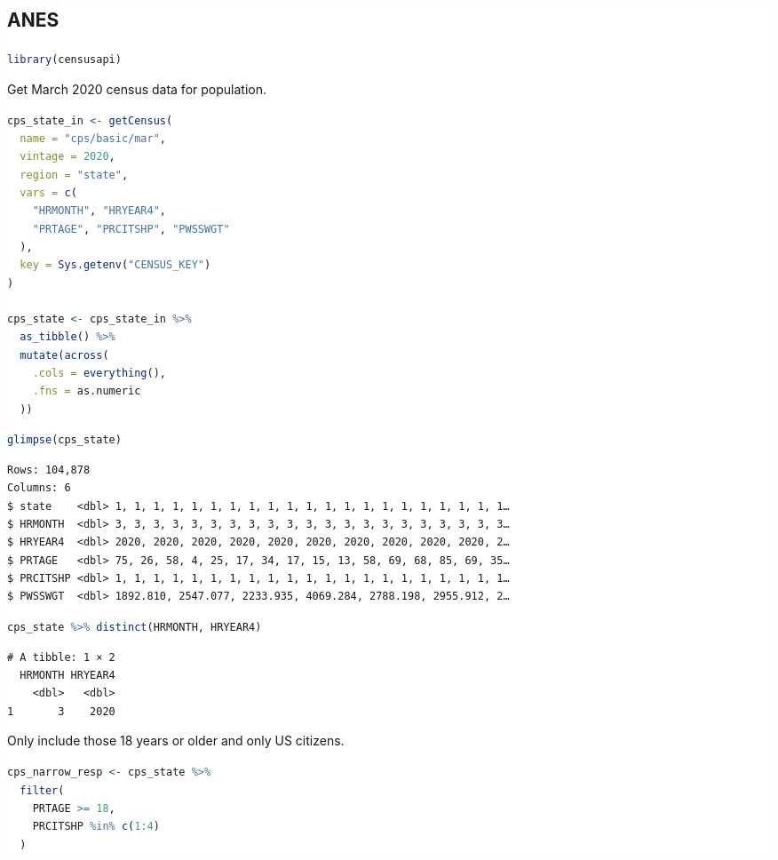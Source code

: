 ## ANES

``` r
library(censusapi)
```

Get March 2020 census data for population.

``` r
cps_state_in <- getCensus(
  name = "cps/basic/mar",
  vintage = 2020,
  region = "state",
  vars = c(
    "HRMONTH", "HRYEAR4",
    "PRTAGE", "PRCITSHP", "PWSSWGT"
  ),
  key = Sys.getenv("CENSUS_KEY")
)

cps_state <- cps_state_in %>%
  as_tibble() %>%
  mutate(across(
    .cols = everything(),
    .fns = as.numeric
  ))
```

``` r
glimpse(cps_state)
```

    Rows: 104,878
    Columns: 6
    $ state    <dbl> 1, 1, 1, 1, 1, 1, 1, 1, 1, 1, 1, 1, 1, 1, 1, 1, 1, 1, 1, 1, 1…
    $ HRMONTH  <dbl> 3, 3, 3, 3, 3, 3, 3, 3, 3, 3, 3, 3, 3, 3, 3, 3, 3, 3, 3, 3, 3…
    $ HRYEAR4  <dbl> 2020, 2020, 2020, 2020, 2020, 2020, 2020, 2020, 2020, 2020, 2…
    $ PRTAGE   <dbl> 75, 26, 58, 4, 25, 17, 34, 17, 15, 13, 58, 69, 68, 85, 69, 35…
    $ PRCITSHP <dbl> 1, 1, 1, 1, 1, 1, 1, 1, 1, 1, 1, 1, 1, 1, 1, 1, 1, 1, 1, 1, 1…
    $ PWSSWGT  <dbl> 1892.810, 2547.077, 2233.935, 4069.284, 2788.198, 2955.912, 2…

``` r
cps_state %>% distinct(HRMONTH, HRYEAR4)
```

    # A tibble: 1 × 2
      HRMONTH HRYEAR4
        <dbl>   <dbl>
    1       3    2020

Only include those 18 years or older and only US citizens.

``` r
cps_narrow_resp <- cps_state %>%
  filter(
    PRTAGE >= 18,
    PRCITSHP %in% c(1:4)
  )
```
